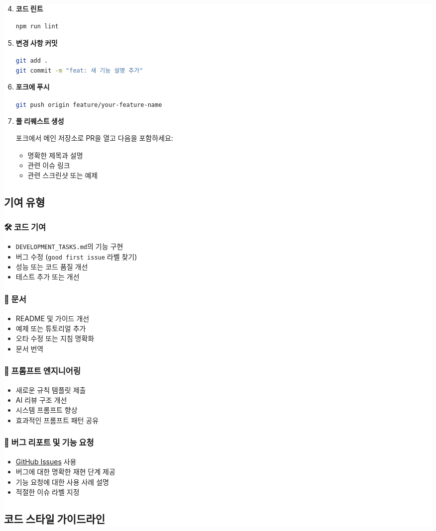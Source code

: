 4. **코드 린트**
   
   ```bash
   npm run lint
   ```

5. **변경 사항 커밋**
   
   ```bash
   git add .
   git commit -m "feat: 새 기능 설명 추가"
   ```

6. **포크에 푸시**
   
   ```bash
   git push origin feature/your-feature-name
   ```

7. **풀 리퀘스트 생성**
   
   포크에서 메인 저장소로 PR을 열고 다음을 포함하세요:
   - 명확한 제목과 설명
   - 관련 이슈 링크
   - 관련 스크린샷 또는 예제

## 기여 유형

### 🛠 코드 기여
- `DEVELOPMENT_TASKS.md`의 기능 구현
- 버그 수정 (`good first issue` 라벨 찾기)
- 성능 또는 코드 품질 개선
- 테스트 추가 또는 개선

### 📝 문서
- README 및 가이드 개선
- 예제 또는 튜토리얼 추가
- 오타 수정 또는 지침 명확화
- 문서 번역

### 🧪 프롬프트 엔지니어링
- 새로운 규칙 템플릿 제출
- AI 리뷰 구조 개선
- 시스템 프롬프트 향상
- 효과적인 프롬프트 패턴 공유

### 🐛 버그 리포트 및 기능 요청
- [GitHub Issues](https://github.com/your-org/rulaby/issues) 사용
- 버그에 대한 명확한 재현 단계 제공
- 기능 요청에 대한 사용 사례 설명
- 적절한 이슈 라벨 지정

## 코드 스타일 가이드라인
